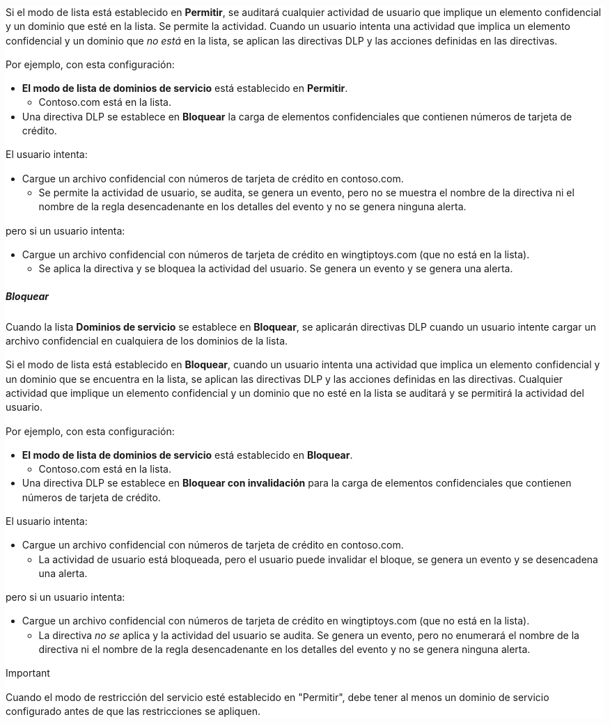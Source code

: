 Si el modo de lista está establecido en **Permitir**, se auditará cualquier actividad de usuario que implique un elemento confidencial y un dominio que esté en la lista. Se permite la actividad. Cuando un usuario intenta una actividad que implica un elemento confidencial y un dominio que *no está* en la lista, se aplican las directivas DLP y las acciones definidas en las directivas.

Por ejemplo, con esta configuración:

- **El modo de lista de dominios de servicio** está establecido en **Permitir**.
    - Contoso.com está en la lista.
-  Una directiva DLP se establece en **Bloquear** la carga de elementos confidenciales que contienen números de tarjeta de crédito.
 
El usuario intenta:

- Cargue un archivo confidencial con números de tarjeta de crédito en contoso.com.
    - Se permite la actividad de usuario, se audita, se genera un evento, pero no se muestra el nombre de la directiva ni el nombre de la regla desencadenante en los detalles del evento y no se genera ninguna alerta. 

pero si un usuario intenta: 

- Cargue un archivo confidencial con números de tarjeta de crédito en wingtiptoys.com (que no está en la lista).
    - Se aplica la directiva y se bloquea la actividad del usuario. Se genera un evento y se genera una alerta. 
 
##### <a name="block"></a>Bloquear
 
Cuando la lista **Dominios de servicio** se establece en **Bloquear**, se aplicarán directivas DLP cuando un usuario intente cargar un archivo confidencial en cualquiera de los dominios de la lista.

Si el modo de lista está establecido en **Bloquear**, cuando un usuario intenta una actividad que implica un elemento confidencial y un dominio que se encuentra en la lista, se aplican las directivas DLP y las acciones definidas en las directivas. Cualquier actividad que implique un elemento confidencial y un dominio que no esté en la lista se auditará y se permitirá la actividad del usuario.

Por ejemplo, con esta configuración:

- **El modo de lista de dominios de servicio** está establecido en **Bloquear**.
    - Contoso.com está en la lista.
-  Una directiva DLP se establece en **Bloquear con invalidación** para la carga de elementos confidenciales que contienen números de tarjeta de crédito.
 
El usuario intenta:

- Cargue un archivo confidencial con números de tarjeta de crédito en contoso.com.
    - La actividad de usuario está bloqueada, pero el usuario puede invalidar el bloque, se genera un evento y se desencadena una alerta.

pero si un usuario intenta: 

- Cargue un archivo confidencial con números de tarjeta de crédito en wingtiptoys.com (que no está en la lista).
    - La directiva *no se* aplica y la actividad del usuario se audita. Se genera un evento, pero no enumerará el nombre de la directiva ni el nombre de la regla desencadenante en los detalles del evento y no se genera ninguna alerta. 

> [!IMPORTANT]
> Cuando el modo de restricción del servicio esté establecido en "Permitir", debe tener al menos un dominio de servicio configurado antes de que las restricciones se apliquen.
